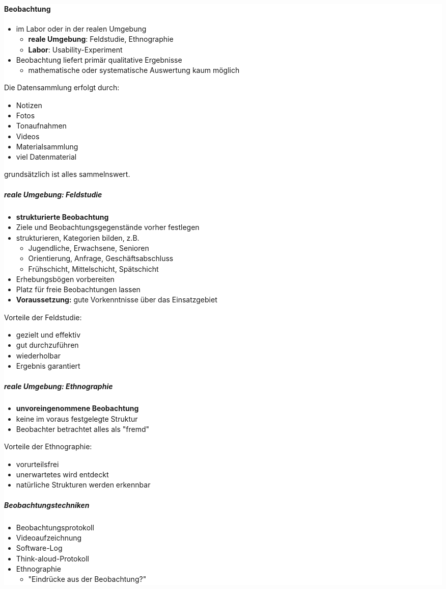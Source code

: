 #### Beobachtung

-	im Labor oder in der realen Umgebung
	-	**reale Umgebung**: Feldstudie, Ethnographie
	-	**Labor**: Usability-Experiment
-	Beobachtung liefert primär qualitative Ergebnisse
	-	mathematische oder systematische Auswertung kaum möglich

Die Datensammlung erfolgt durch:

-	Notizen
-	Fotos
-	Tonaufnahmen
-	Videos
-	Materialsammlung
-	viel Datenmaterial

grundsätzlich ist alles sammelnswert.

##### reale Umgebung: Feldstudie

-	**strukturierte Beobachtung**
-	Ziele und Beobachtungsgegenstände vorher festlegen
-	strukturieren, Kategorien bilden, z.B.
	-	Jugendliche, Erwachsene, Senioren
	-	Orientierung, Anfrage, Geschäftsabschluss
	-	Frühschicht, Mittelschicht, Spätschicht
-	Erhebungsbögen vorbereiten
-	Platz für freie Beobachtungen lassen
-	**Voraussetzung:** gute Vorkenntnisse über das Einsatzgebiet

Vorteile der Feldstudie:

-	gezielt und effektiv
-	gut durchzuführen
-	wiederholbar
-	Ergebnis garantiert

##### reale Umgebung: Ethnographie

-	**unvoreingenommene Beobachtung**
-	keine im voraus festgelegte Struktur
-	Beobachter betrachtet alles als "fremd"

Vorteile der Ethnographie:

-	vorurteilsfrei
-	unerwartetes wird entdeckt
-	natürliche Strukturen werden erkennbar

##### Beobachtungstechniken

-	Beobachtungsprotokoll
-	Videoaufzeichnung
-	Software-Log
-	Think-aloud-Protokoll
-	Ethnographie
	-	"Eindrücke aus der Beobachtung?"
